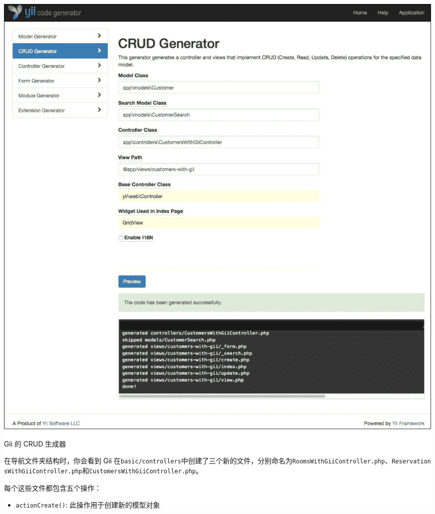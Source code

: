 ![示例 - 使用 Gii 通过 CRUD 管理房间、预订和客户](img/B04656_07_01.jpg)

Gii 的 CRUD 生成器

在导航文件夹结构时，你会看到 Gii 在`basic/controllers`中创建了三个新的文件，分别命名为`RoomsWithGiiController.php`、`ReservationsWithGiiController.php`和`CustomersWithGiiController.php`。

每个这些文件都包含五个操作：

+   `actionCreate()`: 此操作用于创建新的模型对象
